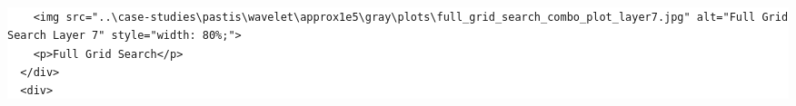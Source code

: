         <img src="..\case-studies\pastis\wavelet\approx1e5\gray\plots\full_grid_search_combo_plot_layer7.jpg" alt="Full Grid Search Layer 7" style="width: 80%;">
        <p>Full Grid Search</p>
      </div>
      <div>